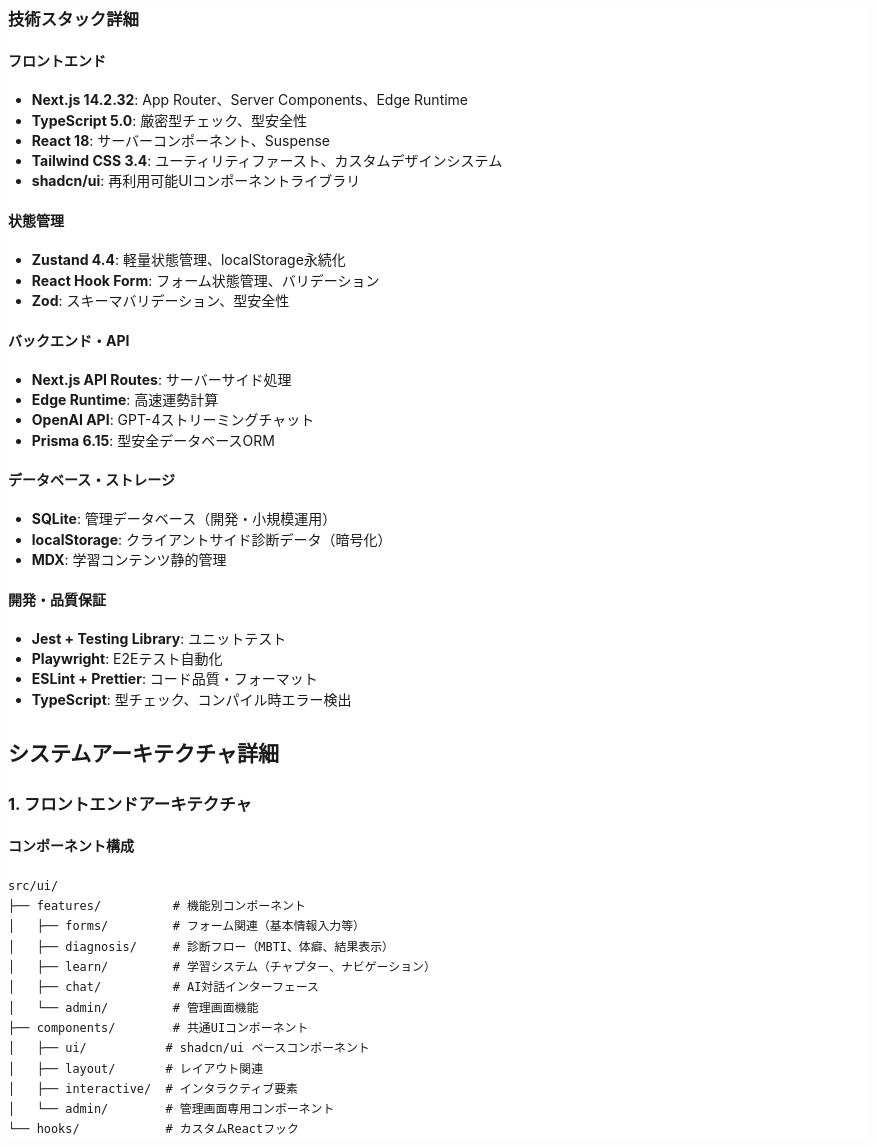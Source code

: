 ### 技術スタック詳細

#### フロントエンド
- **Next.js 14.2.32**: App Router、Server Components、Edge Runtime
- **TypeScript 5.0**: 厳密型チェック、型安全性
- **React 18**: サーバーコンポーネント、Suspense
- **Tailwind CSS 3.4**: ユーティリティファースト、カスタムデザインシステム
- **shadcn/ui**: 再利用可能UIコンポーネントライブラリ

#### 状態管理
- **Zustand 4.4**: 軽量状態管理、localStorage永続化
- **React Hook Form**: フォーム状態管理、バリデーション
- **Zod**: スキーマバリデーション、型安全性

#### バックエンド・API
- **Next.js API Routes**: サーバーサイド処理
- **Edge Runtime**: 高速運勢計算
- **OpenAI API**: GPT-4ストリーミングチャット
- **Prisma 6.15**: 型安全データベースORM

#### データベース・ストレージ
- **SQLite**: 管理データベース（開発・小規模運用）
- **localStorage**: クライアントサイド診断データ（暗号化）
- **MDX**: 学習コンテンツ静的管理

#### 開発・品質保証
- **Jest + Testing Library**: ユニットテスト
- **Playwright**: E2Eテスト自動化
- **ESLint + Prettier**: コード品質・フォーマット
- **TypeScript**: 型チェック、コンパイル時エラー検出

## システムアーキテクチャ詳細

### 1. フロントエンドアーキテクチャ

#### コンポーネント構成
```
src/ui/
├── features/          # 機能別コンポーネント
│   ├── forms/         # フォーム関連（基本情報入力等）
│   ├── diagnosis/     # 診断フロー（MBTI、体癖、結果表示）
│   ├── learn/         # 学習システム（チャプター、ナビゲーション）
│   ├── chat/          # AI対話インターフェース
│   └── admin/         # 管理画面機能
├── components/        # 共通UIコンポーネント
│   ├── ui/           # shadcn/ui ベースコンポーネント
│   ├── layout/       # レイアウト関連
│   ├── interactive/  # インタラクティブ要素
│   └── admin/        # 管理画面専用コンポーネント
└── hooks/            # カスタムReactフック
```
